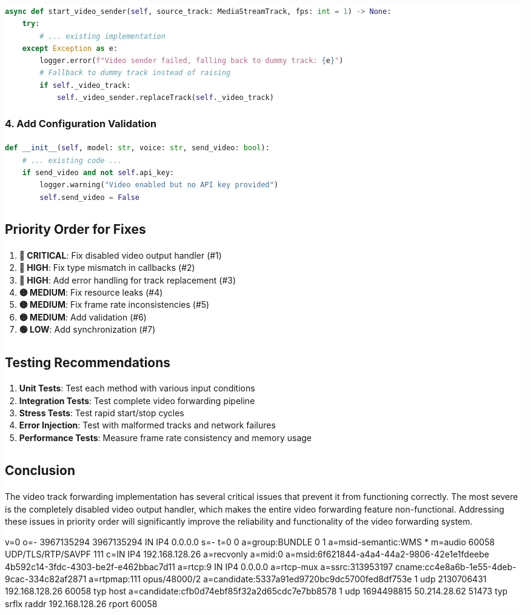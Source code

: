 ```python
async def start_video_sender(self, source_track: MediaStreamTrack, fps: int = 1) -> None:
    try:
        # ... existing implementation
    except Exception as e:
        logger.error(f"Video sender failed, falling back to dummy track: {e}")
        # Fallback to dummy track instead of raising
        if self._video_track:
            self._video_sender.replaceTrack(self._video_track)
```

### 4. **Add Configuration Validation**

```python
def __init__(self, model: str, voice: str, send_video: bool):
    # ... existing code ...
    if send_video and not self.api_key:
        logger.warning("Video enabled but no API key provided")
        self.send_video = False
```

## Priority Order for Fixes

1. **🚨 CRITICAL**: Fix disabled video output handler (#1)
2. **🔴 HIGH**: Fix type mismatch in callbacks (#2)
3. **🔴 HIGH**: Add error handling for track replacement (#3)
4. **🟡 MEDIUM**: Fix resource leaks (#4)
5. **🟡 MEDIUM**: Fix frame rate inconsistencies (#5)
6. **🟡 MEDIUM**: Add validation (#6)
7. **🟢 LOW**: Add synchronization (#7)

## Testing Recommendations

1. **Unit Tests**: Test each method with various input conditions
2. **Integration Tests**: Test complete video forwarding pipeline
3. **Stress Tests**: Test rapid start/stop cycles
4. **Error Injection**: Test with malformed tracks and network failures
5. **Performance Tests**: Measure frame rate consistency and memory usage

## Conclusion

The video track forwarding implementation has several critical issues that prevent it from functioning correctly. The most severe is the completely disabled video output handler, which makes the entire video forwarding feature non-functional. Addressing these issues in priority order will significantly improve the reliability and functionality of the video forwarding system.


v=0
o=- 3967135294 3967135294 IN IP4 0.0.0.0
s=-
t=0 0
a=group:BUNDLE 0 1
a=msid-semantic:WMS *
m=audio 60058 UDP/TLS/RTP/SAVPF 111
c=IN IP4 192.168.128.26
a=recvonly
a=mid:0
a=msid:6f621844-a4a4-44a2-9806-42e1e1fdeebe 4b592c14-3fdc-4303-be2f-e462bbac7d11
a=rtcp:9 IN IP4 0.0.0.0
a=rtcp-mux
a=ssrc:313953197 cname:cc4e8a6b-1e55-4deb-9cac-334c82af2871
a=rtpmap:111 opus/48000/2
a=candidate:5337a91ed9720bc9dc5700fed8df753e 1 udp 2130706431 192.168.128.26 60058 typ host
a=candidate:cfb0d74ebf85f32a2d65cdc7e7bb8578 1 udp 1694498815 50.214.28.62 51473 typ srflx raddr 192.168.128.26 rport 60058